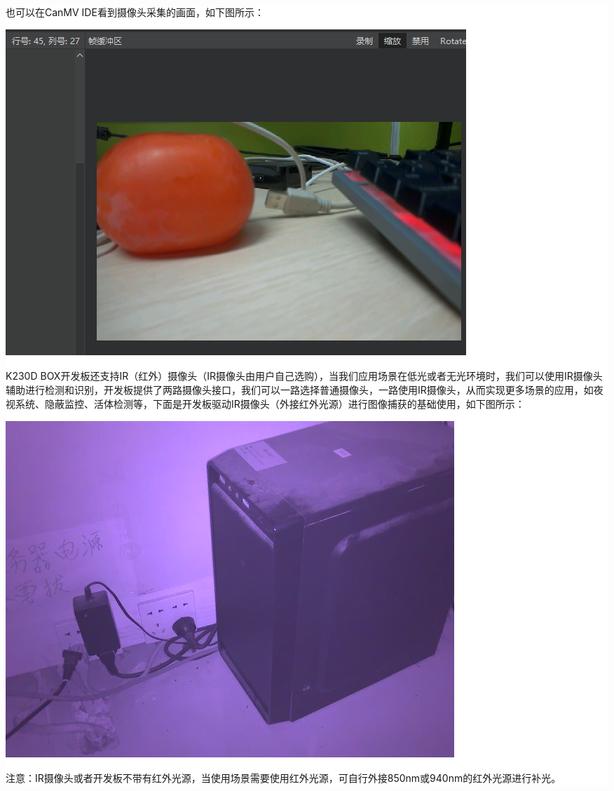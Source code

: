 也可以在CanMV IDE看到摄像头采集的画面，如下图所示：

![01](./img/14.png)

K230D BOX开发板还支持IR（红外）摄像头（IR摄像头由用户自己选购），当我们应用场景在低光或者无光环境时，我们可以使用IR摄像头辅助进行检测和识别，开发板提供了两路摄像头接口，我们可以一路选择普通摄像头，一路使用IR摄像头，从而实现更多场景的应用，如夜视系统、隐蔽监控、活体检测等，下面是开发板驱动IR摄像头（外接红外光源）进行图像捕获的基础使用，如下图所示：

![01](./img/26.png)

注意：IR摄像头或者开发板不带有红外光源，当使用场景需要使用红外光源，可自行外接850nm或940nm的红外光源进行补光。
